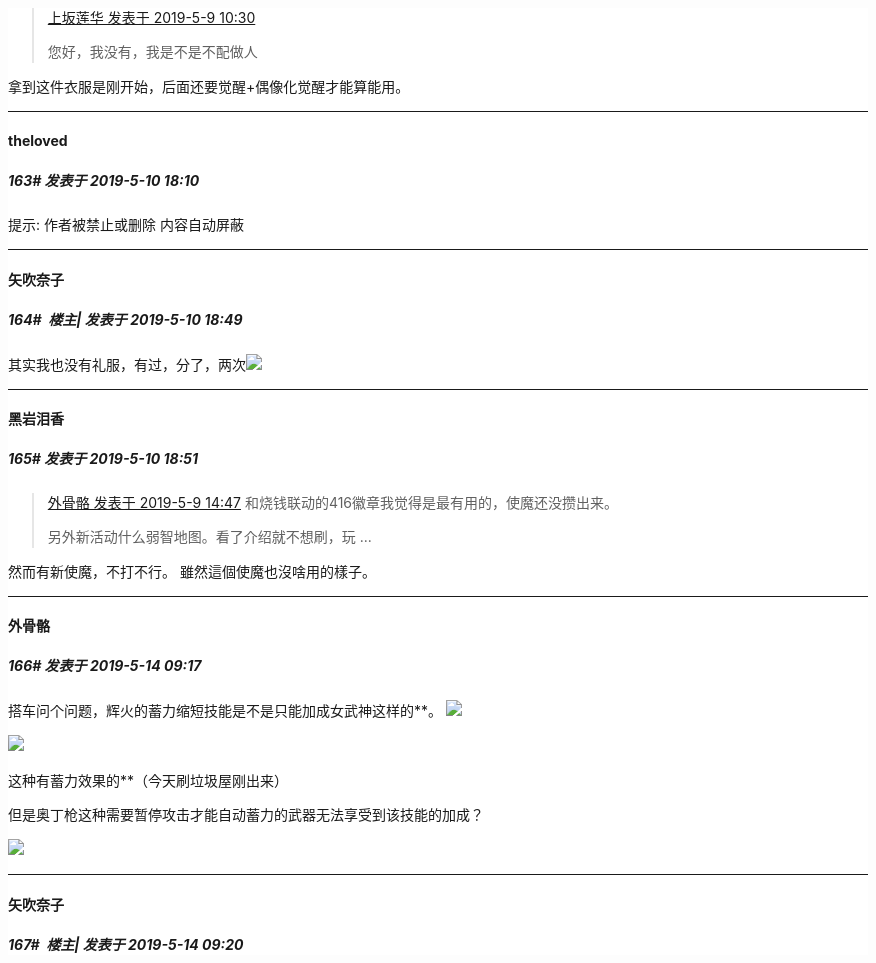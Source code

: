 <blockquote><a href="httphttps://bbs.saraba1st.com/2b/forum.php?mod=redirect&amp;goto=findpost&amp;pid=43621554&amp;ptid=1816430" target="_blank">上坂莲华 发表于 2019-5-9 10:30</a>

您好，我没有，我是不是不配做人</blockquote>
拿到这件衣服是刚开始，后面还要觉醒+偶像化觉醒才能算能用。

*****

####  theloved  
##### 163#       发表于 2019-5-10 18:10

提示: 作者被禁止或删除 内容自动屏蔽

*****

####  矢吹奈子  
##### 164#         楼主| 发表于 2019-5-10 18:49

其实我也没有礼服，有过，分了，两次<img src="https://static.saraba1st.com/image/smiley/face2017/067.png" referrerpolicy="no-referrer">

*****

####  黑岩泪香  
##### 165#       发表于 2019-5-10 18:51

<blockquote><a href="httphttps://bbs.saraba1st.com/2b/forum.php?mod=redirect&amp;goto=findpost&amp;pid=43625426&amp;ptid=1816430" target="_blank">外骨骼 发表于 2019-5-9 14:47</a>
和烧钱联动的416徽章我觉得是最有用的，使魔还没攒出来。

另外新活动什么弱智地图。看了介绍就不想刷，玩 ...</blockquote>
然而有新使魔，不打不行。
雖然這個使魔也沒啥用的樣子。

*****

####  外骨骼  
##### 166#       发表于 2019-5-14 09:17

搭车问个问题，辉火的蓄力缩短技能是不是只能加成女武神这样的**。
<img src="https://s2.ax1x.com/2019/05/14/EI9czd.jpg" referrerpolicy="no-referrer">

<img src="https://s2.ax1x.com/2019/05/14/EI9Hzj.jpg" referrerpolicy="no-referrer">

这种有蓄力效果的**（今天刷垃圾屋刚出来）

但是奥丁枪这种需要暂停攻击才能自动蓄力的武器无法享受到该技能的加成？

<img src="https://s2.ax1x.com/2019/05/14/EI92QA.jpg" referrerpolicy="no-referrer">

*****

####  矢吹奈子  
##### 167#         楼主| 发表于 2019-5-14 09:20

